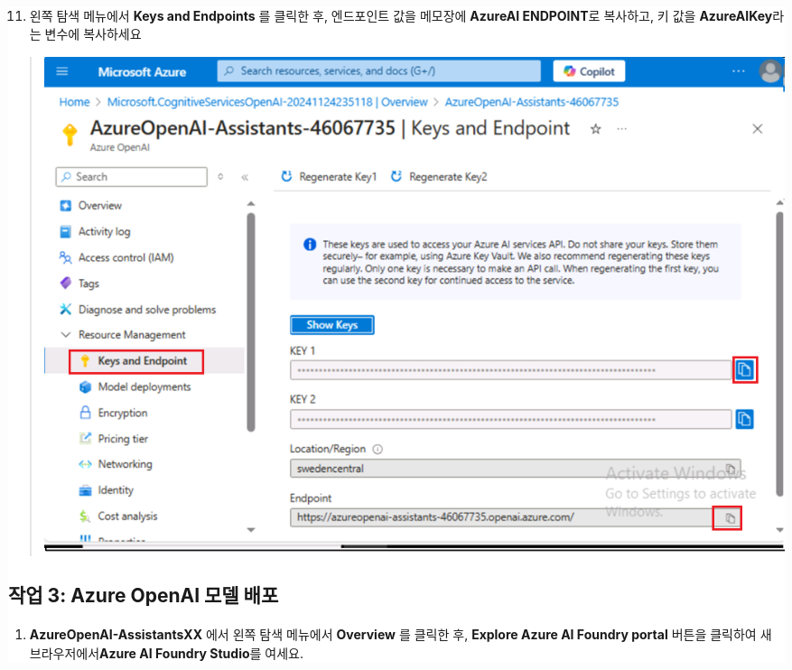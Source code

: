 11. 왼쪽 탐색 메뉴에서 **Keys and Endpoints** 를 클릭한 후, 엔드포인트
    값을 메모장에 **AzureAI ENDPOINT**로 복사하고, 키 값을
    **AzureAIKey**라는 변수에 복사하세요

> ![](./media/image19.png)

## 작업 3: Azure OpenAI 모델 배포

1.  **AzureOpenAI-AssistantsXX** 에서 왼쪽 탐색 메뉴에서 **Overview** 를
    클릭한 후, **Explore Azure AI Foundry portal** 버튼을 클릭하여 새
    브라우저에서**Azure AI Foundry Studio**를 여세요.
